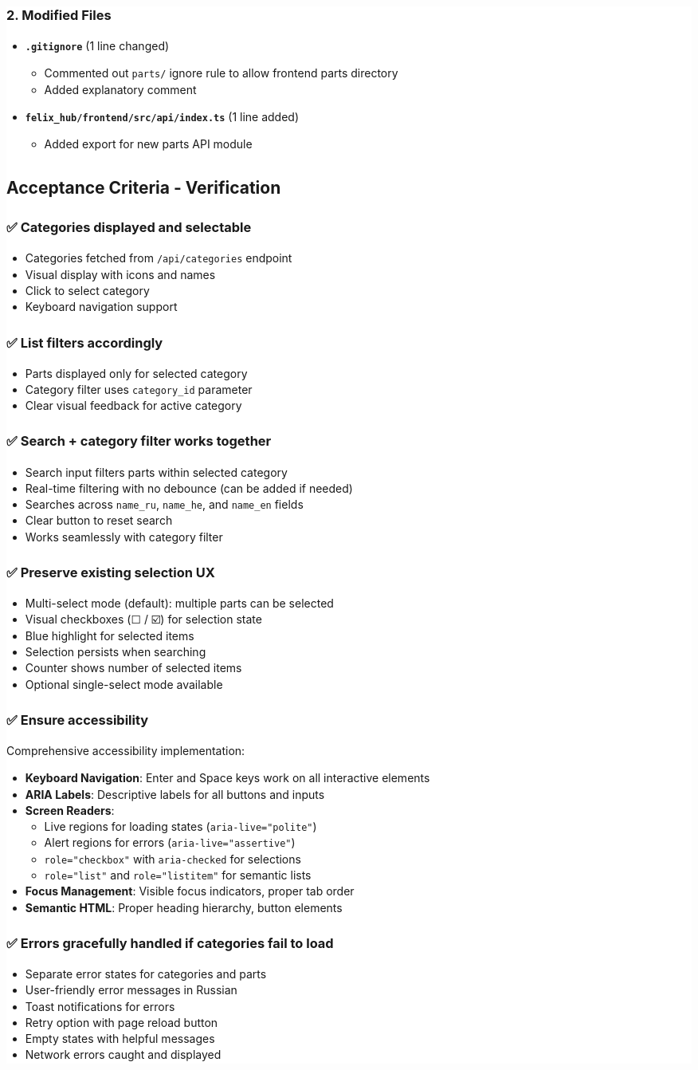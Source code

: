 ### 2. Modified Files

- **`.gitignore`** (1 line changed)
  - Commented out `parts/` ignore rule to allow frontend parts directory
  - Added explanatory comment

- **`felix_hub/frontend/src/api/index.ts`** (1 line added)
  - Added export for new parts API module

## Acceptance Criteria - Verification

### ✅ Categories displayed and selectable
- Categories fetched from `/api/categories` endpoint
- Visual display with icons and names
- Click to select category
- Keyboard navigation support

### ✅ List filters accordingly
- Parts displayed only for selected category
- Category filter uses `category_id` parameter
- Clear visual feedback for active category

### ✅ Search + category filter works together
- Search input filters parts within selected category
- Real-time filtering with no debounce (can be added if needed)
- Searches across `name_ru`, `name_he`, and `name_en` fields
- Clear button to reset search
- Works seamlessly with category filter

### ✅ Preserve existing selection UX
- Multi-select mode (default): multiple parts can be selected
- Visual checkboxes (☐ / ☑️) for selection state
- Blue highlight for selected items
- Selection persists when searching
- Counter shows number of selected items
- Optional single-select mode available

### ✅ Ensure accessibility
Comprehensive accessibility implementation:
- **Keyboard Navigation**: Enter and Space keys work on all interactive elements
- **ARIA Labels**: Descriptive labels for all buttons and inputs
- **Screen Readers**: 
  - Live regions for loading states (`aria-live="polite"`)
  - Alert regions for errors (`aria-live="assertive"`)
  - `role="checkbox"` with `aria-checked` for selections
  - `role="list"` and `role="listitem"` for semantic lists
- **Focus Management**: Visible focus indicators, proper tab order
- **Semantic HTML**: Proper heading hierarchy, button elements

### ✅ Errors gracefully handled if categories fail to load
- Separate error states for categories and parts
- User-friendly error messages in Russian
- Toast notifications for errors
- Retry option with page reload button
- Empty states with helpful messages
- Network errors caught and displayed
